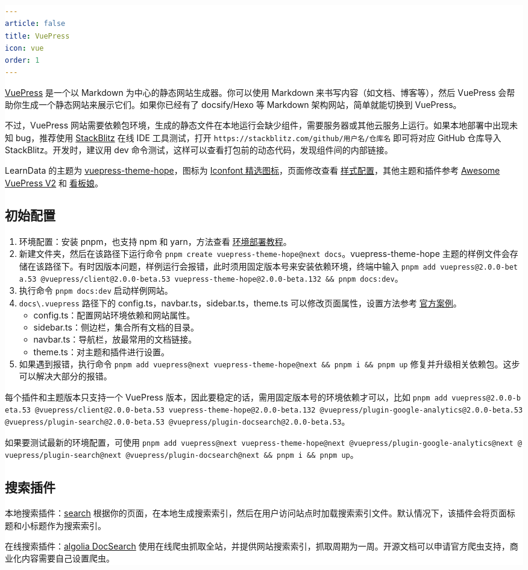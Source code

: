 ```yaml
---
article: false
title: VuePress
icon: vue
order: 1
---
```


[VuePress](https://v2.vuepress.vuejs.org/zh/guide/getting-started.html) 是一个以 Markdown 为中心的静态网站生成器。你可以使用 Markdown 来书写内容（如文档、博客等），然后 VuePress 会帮助你生成一个静态网站来展示它们。如果你已经有了 docsify/Hexo 等 Markdown 架构网站，简单就能切换到 VuePress。

不过，VuePress 网站需要依赖包环境，生成的静态文件在本地运行会缺少组件，需要服务器或其他云服务上运行。如果本地部署中出现未知 bug，推荐使用 [StackBlitz](https://stackblitz.com/) 在线 IDE 工具测试，打开 `https://stackblitz.com/github/用户名/仓库名` 即可将对应 GitHub 仓库导入 StackBlitz。开发时，建议用 dev 命令测试，这样可以查看打包前的动态代码，发现组件间的内部链接。

LearnData 的主题为 [vuepress-theme-hope](https://theme-hope.vuejs.press/zh/guide/)，图标为 [Iconfont 精选图标](https://theme-hope.vuejs.press/zh/guide/interface/icon.html#iconfont-%E7%B2%BE%E9%80%89%E5%9B%BE%E6%A0%87)，页面修改查看 [样式配置](https://vuepress-theme-hope.github.io/v2/zh/config/style.html)，其他主题和插件参考 [Awesome VuePress V2](https://github.com/vuepress/awesome-vuepress/blob/main/v2.md) 和 [看板娘](https://www.npmjs.com/package/vuepress-plugin-helper-live2d)。

## 初始配置

1. 环境配置：安装 pnpm，也支持 npm 和 yarn，方法查看 [环境部署教程](../deploy/VPS.html#环境部署)。
2. 新建文件夹，然后在该路径下运行命令 `pnpm create vuepress-theme-hope@next docs`。vuepress-theme-hope 主题的样例文件会存储在该路径下。有时因版本问题，样例运行会报错，此时须用固定版本号来安装依赖环境，终端中输入 `pnpm add vuepress@2.0.0-beta.53 @vuepress/client@2.0.0-beta.53 vuepress-theme-hope@2.0.0-beta.132 && pnpm docs:dev`。
3. 执行命令 `pnpm docs:dev` 启动样例网站。
4. `docs\.vuepress` 路径下的 config.ts，navbar.ts，sidebar.ts，theme.ts 可以修改页面属性，设置方法参考 [官方案例](https://github.com/vuepress-theme-hope/vuepress-theme-hope/tree/main/docs/theme/src/.vuepress)。
   - config.ts：配置网站环境依赖和网站属性。
   - sidebar.ts：侧边栏，集合所有文档的目录。
   - navbar.ts：导航栏，放最常用的文档链接。
   - theme.ts：对主题和插件进行设置。
5. 如果遇到报错，执行命令 `pnpm add vuepress@next vuepress-theme-hope@next && pnpm i && pnpm up` 修复并升级相关依赖包。这步可以解决大部分的报错。

每个插件和主题版本只支持一个 VuePress 版本，因此要稳定的话，需用固定版本号的环境依赖才可以，比如 `pnpm add vuepress@2.0.0-beta.53 @vuepress/client@2.0.0-beta.53 vuepress-theme-hope@2.0.0-beta.132 @vuepress/plugin-google-analytics@2.0.0-beta.53 @vuepress/plugin-search@2.0.0-beta.53 @vuepress/plugin-docsearch@2.0.0-beta.53`。

如果要测试最新的环境配置，可使用 `pnpm add vuepress@next vuepress-theme-hope@next @vuepress/plugin-google-analytics@next @vuepress/plugin-search@next @vuepress/plugin-docsearch@next && pnpm i && pnpm up`。

## 搜索插件

本地搜索插件：[search](https://v2.vuepress.vuejs.org/zh/reference/plugin/search.html) 根据你的页面，在本地生成搜索索引，然后在用户访问站点时加载搜索索引文件。默认情况下，该插件会将页面标题和小标题作为搜索索引。

在线搜索插件：[algolia DocSearch](https://v2.vuepress.vuejs.org/zh/reference/plugin/docsearch.html) 使用在线爬虫抓取全站，并提供网站搜索索引，抓取周期为一周。开源文档可以申请官方爬虫支持，商业化内容需要自己设置爬虫。
